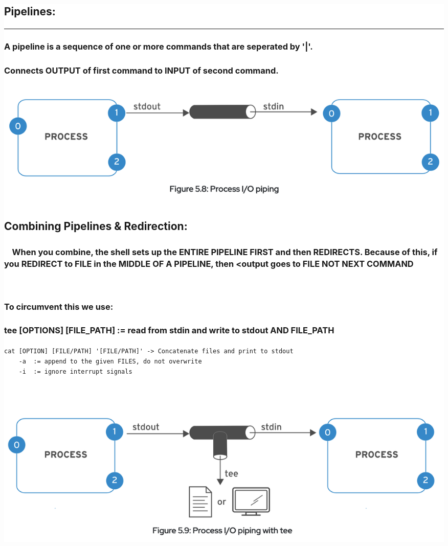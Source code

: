 ## Pipelines:
---
### A <o>pipeline</o> is a <lb>sequence of one or more commands that are seperated by</lb> '**<o>|</o>**'.
### Connects <db>OUTPUT</db> of first command to <db>INPUT</db> of second command.
![](Images/5.5_Pipelines.png)


## **<db>Combining Pipelines & Redirection:</db>**
### &nbsp; &nbsp; When you <o>combine</o>, the shell <lb>sets up the ENTIRE PIPELINE FIRST</lb> and then <r>REDIRECTS</r>. Because of this, if you <lb>REDIRECT</lb> to FILE in the MIDDLE OF A PIPELINE, then <output goes to FILE <r>NOT NEXT COMMAND</r>
&nbsp;  
### To circumvent this we use: 

### **<o>tee</o>** [**<r>OPTIONS</r>**] [**<r>FILE_PATH</r>**] := read from stdin and write to stdout AND FILE_PATH
```shell
cat [OPTION] [FILE/PATH] '[FILE/PATH]' -> Concatenate files and print to stdout
	-a  := append to the given FILES, do not overwrite
	-i  := ignore interrupt signals
```
&nbsp; 

![](Images/5.6_Ts.png)
